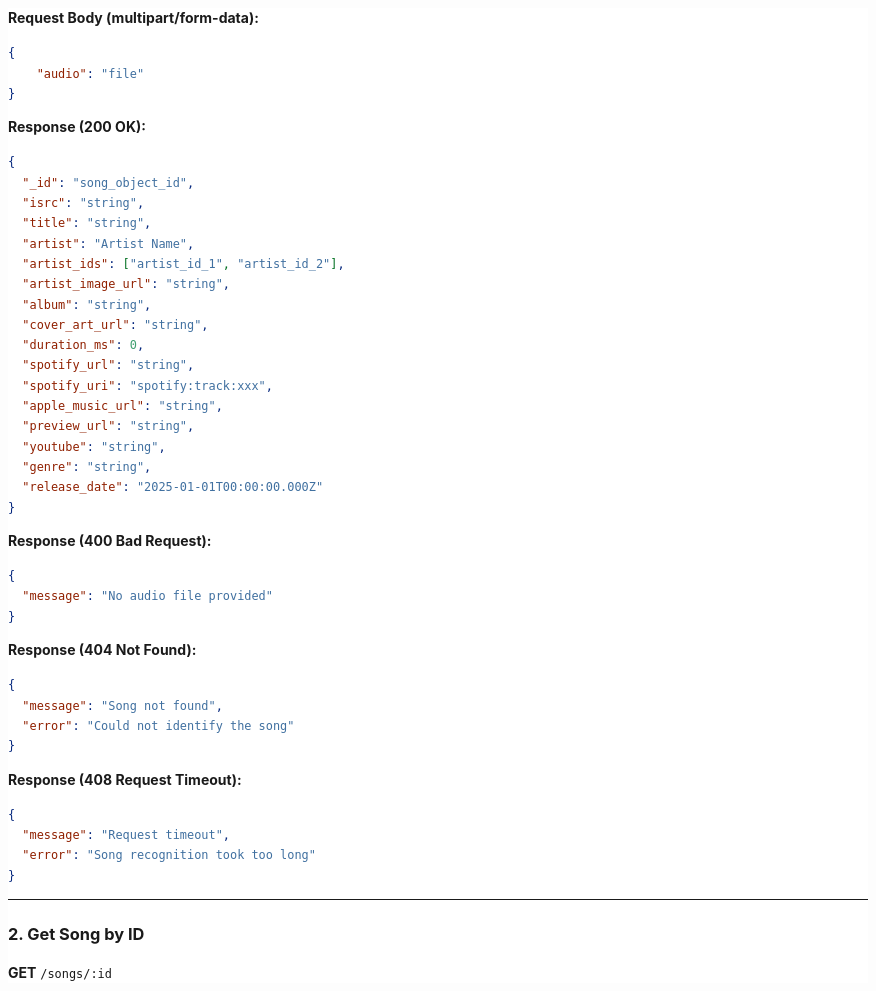 **Request Body (multipart/form-data):**
```json
{
    "audio": "file"
}
```

**Response (200 OK):**
```json
{
  "_id": "song_object_id",
  "isrc": "string",
  "title": "string",
  "artist": "Artist Name",
  "artist_ids": ["artist_id_1", "artist_id_2"],
  "artist_image_url": "string",
  "album": "string",
  "cover_art_url": "string",
  "duration_ms": 0,
  "spotify_url": "string",
  "spotify_uri": "spotify:track:xxx",
  "apple_music_url": "string",
  "preview_url": "string",
  "youtube": "string",
  "genre": "string",
  "release_date": "2025-01-01T00:00:00.000Z"
}
```

**Response (400 Bad Request):**
```json
{
  "message": "No audio file provided"
}
```

**Response (404 Not Found):**
```json
{
  "message": "Song not found",
  "error": "Could not identify the song"
}
```

**Response (408 Request Timeout):**
```json
{
  "message": "Request timeout",
  "error": "Song recognition took too long"
}
```

---

### 2. Get Song by ID
**GET** `/songs/:id`
